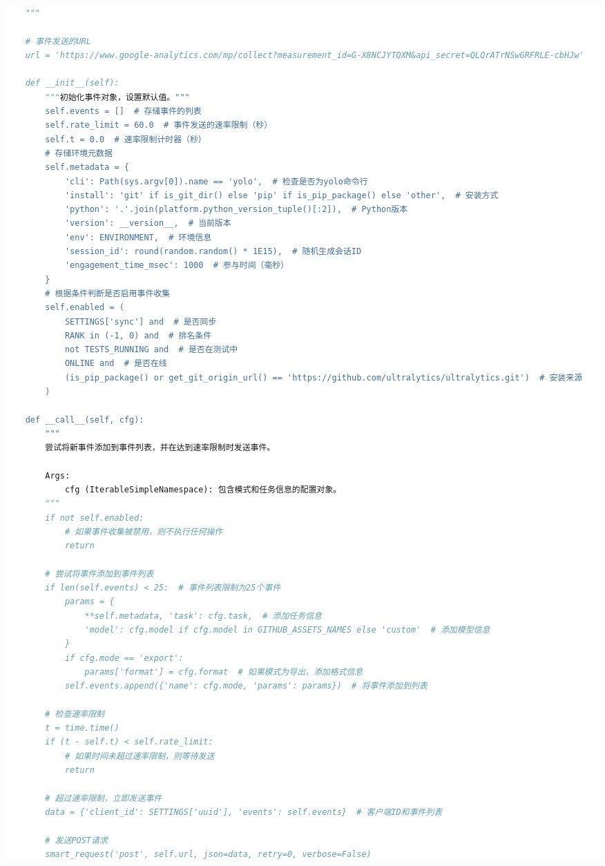 ```python
    """

    # 事件发送的URL
    url = 'https://www.google-analytics.com/mp/collect?measurement_id=G-X8NCJYTQXM&api_secret=QLQrATrNSwGRFRLE-cbHJw'

    def __init__(self):
        """初始化事件对象，设置默认值。"""
        self.events = []  # 存储事件的列表
        self.rate_limit = 60.0  # 事件发送的速率限制（秒）
        self.t = 0.0  # 速率限制计时器（秒）
        # 存储环境元数据
        self.metadata = {
            'cli': Path(sys.argv[0]).name == 'yolo',  # 检查是否为yolo命令行
            'install': 'git' if is_git_dir() else 'pip' if is_pip_package() else 'other',  # 安装方式
            'python': '.'.join(platform.python_version_tuple()[:2]),  # Python版本
            'version': __version__,  # 当前版本
            'env': ENVIRONMENT,  # 环境信息
            'session_id': round(random.random() * 1E15),  # 随机生成会话ID
            'engagement_time_msec': 1000  # 参与时间（毫秒）
        }
        # 根据条件判断是否启用事件收集
        self.enabled = (
            SETTINGS['sync'] and  # 是否同步
            RANK in (-1, 0) and  # 排名条件
            not TESTS_RUNNING and  # 是否在测试中
            ONLINE and  # 是否在线
            (is_pip_package() or get_git_origin_url() == 'https://github.com/ultralytics/ultralytics.git')  # 安装来源
        )

    def __call__(self, cfg):
        """
        尝试将新事件添加到事件列表，并在达到速率限制时发送事件。

        Args:
            cfg (IterableSimpleNamespace): 包含模式和任务信息的配置对象。
        """
        if not self.enabled:
            # 如果事件收集被禁用，则不执行任何操作
            return

        # 尝试将事件添加到事件列表
        if len(self.events) < 25:  # 事件列表限制为25个事件
            params = {
                **self.metadata, 'task': cfg.task,  # 添加任务信息
                'model': cfg.model if cfg.model in GITHUB_ASSETS_NAMES else 'custom'  # 添加模型信息
            }
            if cfg.mode == 'export':
                params['format'] = cfg.format  # 如果模式为导出，添加格式信息
            self.events.append({'name': cfg.mode, 'params': params})  # 将事件添加到列表

        # 检查速率限制
        t = time.time()
        if (t - self.t) < self.rate_limit:
            # 如果时间未超过速率限制，则等待发送
            return

        # 超过速率限制，立即发送事件
        data = {'client_id': SETTINGS['uuid'], 'events': self.events}  # 客户端ID和事件列表

        # 发送POST请求
        smart_request('post', self.url, json=data, retry=0, verbose=False)
```